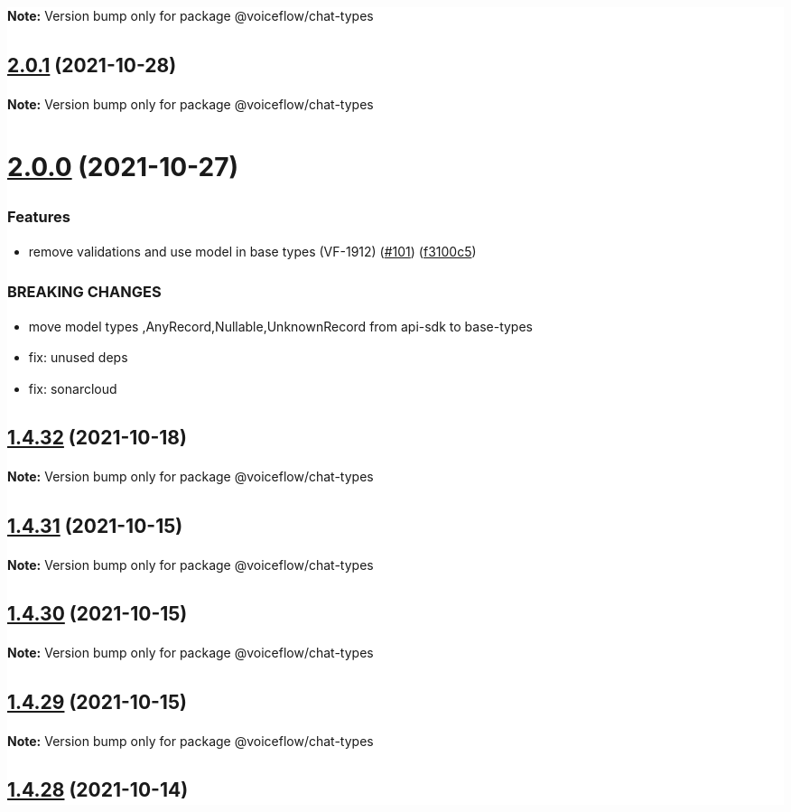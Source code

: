 **Note:** Version bump only for package @voiceflow/chat-types

## [2.0.1](https://github.com/voiceflow/libs/compare/@voiceflow/chat-types@2.0.0...@voiceflow/chat-types@2.0.1) (2021-10-28)

**Note:** Version bump only for package @voiceflow/chat-types

# [2.0.0](https://github.com/voiceflow/libs/compare/@voiceflow/chat-types@1.4.32...@voiceflow/chat-types@2.0.0) (2021-10-27)

### Features

* remove validations and use model in base types (VF-1912) ([#101](https://github.com/voiceflow/libs/issues/101)) ([f3100c5](https://github.com/voiceflow/libs/commit/f3100c5a741727825cd59095840d3857ce225efe))

### BREAKING CHANGES

* move model types ,AnyRecord,Nullable,UnknownRecord from api-sdk to base-types

* fix: unused deps

* fix: sonarcloud

## [1.4.32](https://github.com/voiceflow/libs/compare/@voiceflow/chat-types@1.4.31...@voiceflow/chat-types@1.4.32) (2021-10-18)

**Note:** Version bump only for package @voiceflow/chat-types

## [1.4.31](https://github.com/voiceflow/libs/compare/@voiceflow/chat-types@1.4.30...@voiceflow/chat-types@1.4.31) (2021-10-15)

**Note:** Version bump only for package @voiceflow/chat-types

## [1.4.30](https://github.com/voiceflow/libs/compare/@voiceflow/chat-types@1.4.29...@voiceflow/chat-types@1.4.30) (2021-10-15)

**Note:** Version bump only for package @voiceflow/chat-types

## [1.4.29](https://github.com/voiceflow/libs/compare/@voiceflow/chat-types@1.4.28...@voiceflow/chat-types@1.4.29) (2021-10-15)

**Note:** Version bump only for package @voiceflow/chat-types

## [1.4.28](https://github.com/voiceflow/libs/compare/@voiceflow/chat-types@1.4.27...@voiceflow/chat-types@1.4.28) (2021-10-14)
